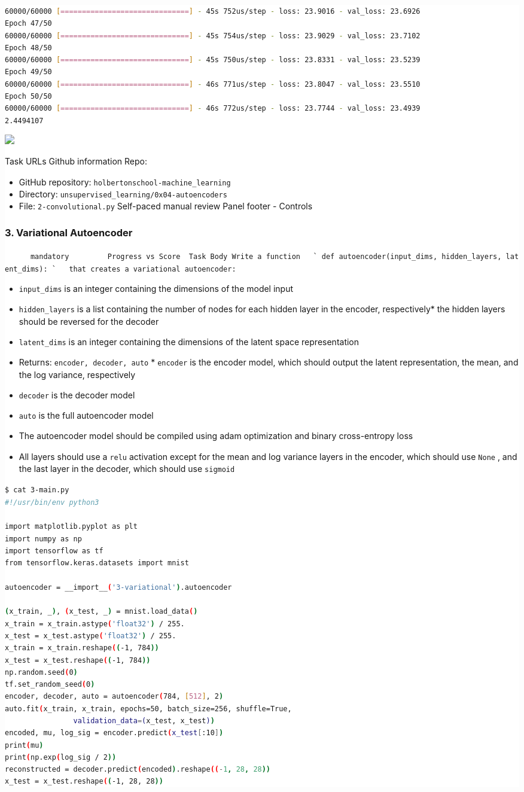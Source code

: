 ```bash
60000/60000 [==============================] - 45s 752us/step - loss: 23.9016 - val_loss: 23.6926
Epoch 47/50
60000/60000 [==============================] - 45s 754us/step - loss: 23.9029 - val_loss: 23.7102
Epoch 48/50
60000/60000 [==============================] - 45s 750us/step - loss: 23.8331 - val_loss: 23.5239
Epoch 49/50
60000/60000 [==============================] - 46s 771us/step - loss: 23.8047 - val_loss: 23.5510
Epoch 50/50
60000/60000 [==============================] - 46s 772us/step - loss: 23.7744 - val_loss: 23.4939
2.4494107

```
 ![](https://s3.eu-west-3.amazonaws.com/hbtn.intranet/uploads/medias/2020/6/9ae05866da7bb93a051bd59028bc0885d14ea71c.png?X-Amz-Algorithm=AWS4-HMAC-SHA256&X-Amz-Credential=AKIA4MYA5JM5DUTZGMZG%2F20221207%2Feu-west-3%2Fs3%2Faws4_request&X-Amz-Date=20221207T163352Z&X-Amz-Expires=86400&X-Amz-SignedHeaders=host&X-Amz-Signature=00b0869d1d553b1581948a9fdb1f8d16972910e4a9e0d242d1755ef435b43b0f) 

 Task URLs  Github information Repo:
* GitHub repository:  ` holbertonschool-machine_learning ` 
* Directory:  ` unsupervised_learning/0x04-autoencoders ` 
* File:  ` 2-convolutional.py ` 
 Self-paced manual review  Panel footer - Controls 
### 3. Variational Autoencoder
          mandatory         Progress vs Score  Task Body Write a function   ` def autoencoder(input_dims, hidden_layers, latent_dims): `   that creates a variational autoencoder:
*  ` input_dims `  is an integer containing the dimensions of the model input
*  ` hidden_layers `  is a list containing the number of nodes for each hidden layer in the encoder, respectively* the hidden layers should be reversed for the decoder

*  ` latent_dims `  is an integer containing the dimensions of the latent space representation
* Returns:  ` encoder, decoder, auto ` *  ` encoder `  is the encoder model, which should output the latent representation, the mean, and the log variance, respectively
*  ` decoder `  is the decoder model
*  ` auto `  is the full autoencoder model

* The autoencoder model should be compiled using adam optimization and binary cross-entropy loss
* All layers should use a  ` relu `  activation except for the mean and log variance layers in the encoder, which should use  ` None ` ,  and the last layer in the decoder, which should use  ` sigmoid ` 
```bash
$ cat 3-main.py
#!/usr/bin/env python3

import matplotlib.pyplot as plt
import numpy as np
import tensorflow as tf
from tensorflow.keras.datasets import mnist

autoencoder = __import__('3-variational').autoencoder

(x_train, _), (x_test, _) = mnist.load_data()
x_train = x_train.astype('float32') / 255.
x_test = x_test.astype('float32') / 255.
x_train = x_train.reshape((-1, 784))
x_test = x_test.reshape((-1, 784))
np.random.seed(0)
tf.set_random_seed(0)
encoder, decoder, auto = autoencoder(784, [512], 2)
auto.fit(x_train, x_train, epochs=50, batch_size=256, shuffle=True,
                validation_data=(x_test, x_test))
encoded, mu, log_sig = encoder.predict(x_test[:10])
print(mu)
print(np.exp(log_sig / 2))
reconstructed = decoder.predict(encoded).reshape((-1, 28, 28))
x_test = x_test.reshape((-1, 28, 28))

```